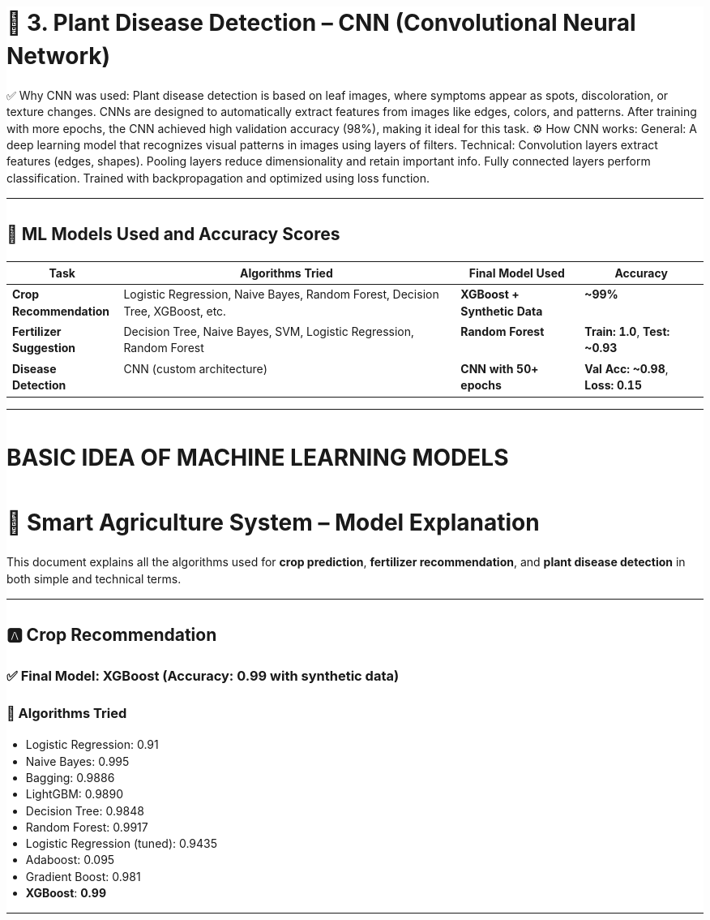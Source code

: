 # 🍃 3. Plant Disease Detection – CNN (Convolutional Neural Network)
✅ Why CNN was used:
Plant disease detection is based on leaf images, where symptoms appear as spots, discoloration, or texture changes.
CNNs are designed to automatically extract features from images like edges, colors, and patterns.
After training with more epochs, the CNN achieved high validation accuracy (98%), making it ideal for this task.
⚙️ How CNN works:
General: A deep learning model that recognizes visual patterns in images using layers of filters.
Technical:
Convolution layers extract features (edges, shapes).
Pooling layers reduce dimensionality and retain important info.
Fully connected layers perform classification.
Trained with backpropagation and optimized using loss function.

---

## 🧠 ML Models Used and Accuracy Scores

| Task                      | Algorithms Tried                                                                                      | Final Model Used                 | Accuracy        |
|---------------------------|--------------------------------------------------------------------------------------------------------|----------------------------------|------------------|
| **Crop Recommendation**   | Logistic Regression, Naive Bayes, Random Forest, Decision Tree, XGBoost, etc.                        | **XGBoost + Synthetic Data**     | **~99%**         |
| **Fertilizer Suggestion** | Decision Tree, Naive Bayes, SVM, Logistic Regression, Random Forest                                  | **Random Forest**                | **Train: 1.0**, **Test: ~0.93** |
| **Disease Detection**     | CNN (custom architecture)                                                                             | **CNN with 50+ epochs**          | **Val Acc: ~0.98**, **Loss: 0.15** |


---

# BASIC IDEA OF MACHINE LEARNING MODELS
# 🌾 Smart Agriculture System – Model Explanation

This document explains all the algorithms used for **crop prediction**, **fertilizer recommendation**, and **plant disease detection** in both simple and technical terms.

---

## 🅰️ Crop Recommendation

### ✅ Final Model: **XGBoost** (Accuracy: 0.99 with synthetic data)

### 🔹 Algorithms Tried

- Logistic Regression: 0.91
- Naive Bayes: 0.995
- Bagging: 0.9886
- LightGBM: 0.9890
- Decision Tree: 0.9848
- Random Forest: 0.9917
- Logistic Regression (tuned): 0.9435
- Adaboost: 0.095
- Gradient Boost: 0.981
- **XGBoost**: **0.99**

---